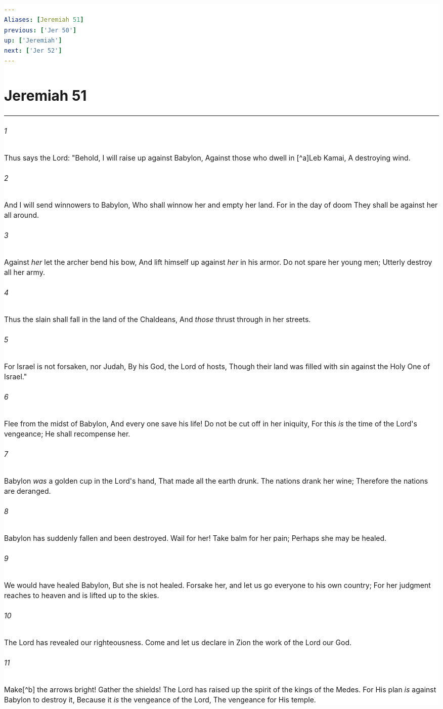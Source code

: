 ```yaml
---
Aliases: [Jeremiah 51]
previous: ['Jer 50']
up: ['Jeremiah']
next: ['Jer 52']
---
```

# Jeremiah 51

***


###### 1 
Thus says the Lord: "Behold, I will raise up against Babylon, Against those who dwell in [^a]Leb Kamai, A destroying wind. 

###### 2 
And I will send winnowers to Babylon, Who shall winnow her and empty her land. For in the day of doom They shall be against her all around. 

###### 3 
Against _her_ let the archer bend his bow, And lift himself up against _her_ in his armor. Do not spare her young men; Utterly destroy all her army. 

###### 4 
Thus the slain shall fall in the land of the Chaldeans, And _those_ thrust through in her streets. 

###### 5 
For Israel is not forsaken, nor Judah, By his God, the Lord of hosts, Though their land was filled with sin against the Holy One of Israel." 

###### 6 
Flee from the midst of Babylon, And every one save his life! Do not be cut off in her iniquity, For this _is_ the time of the Lord's vengeance; He shall recompense her. 

###### 7 
Babylon _was_ a golden cup in the Lord's hand, That made all the earth drunk. The nations drank her wine; Therefore the nations are deranged. 

###### 8 
Babylon has suddenly fallen and been destroyed. Wail for her! Take balm for her pain; Perhaps she may be healed. 

###### 9 
We would have healed Babylon, But she is not healed. Forsake her, and let us go everyone to his own country; For her judgment reaches to heaven and is lifted up to the skies. 

###### 10 
The Lord has revealed our righteousness. Come and let us declare in Zion the work of the Lord our God. 

###### 11 
Make[^b] the arrows bright! Gather the shields! The Lord has raised up the spirit of the kings of the Medes. For His plan _is_ against Babylon to destroy it, Because it _is_ the vengeance of the Lord, The vengeance for His temple. 
